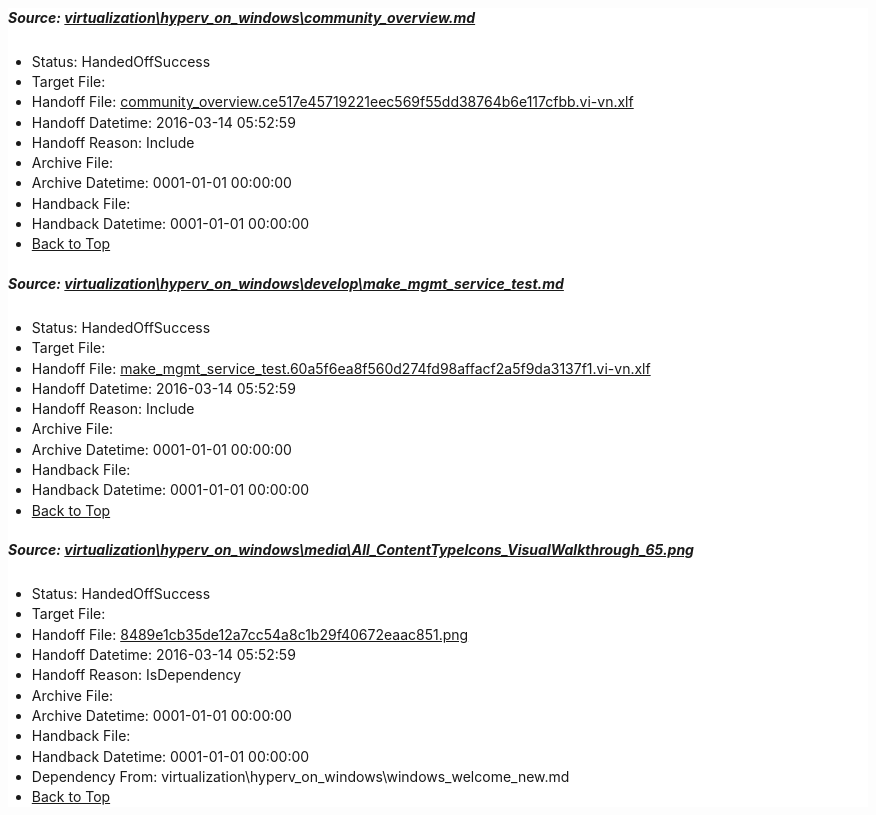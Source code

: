 ##### <a name='fce46ae37d44358cab95a4c8480ef9a6abad3d2f102'></a> Source: [virtualization\hyperv_on_windows\community_overview.md](https://github.com/OpenLocalizationOrg/hyperVTest/blob/2d3f880efe7149f40229d340e608aa5e71598c79/virtualization/hyperv_on_windows/community_overview.md)
* Status: HandedOffSuccess
* Target File: 
* Handoff File: [community_overview.ce517e45719221eec569f55dd38764b6e117cfbb.vi-vn.xlf](https://github.com/OpenLocalizationOrg/olhandoff/blob/0f47ac0ce34b9b6744d7a222676e1ddb58e2398b/ol-handoff/OpenLocalizationOrg/hyperVTest.vi-vn/master/community_overview.ce517e45719221eec569f55dd38764b6e117cfbb.vi-vn.xlf)
* Handoff Datetime: 2016-03-14 05:52:59
* Handoff Reason: Include
* Archive File: 
* Archive Datetime: 0001-01-01 00:00:00
* Handback File: 
* Handback Datetime: 0001-01-01 00:00:00
* [Back to Top](#report-top)

##### <a name='f1c960042aeca4ef7c858c8b854aa0bf278fac0b103'></a> Source: [virtualization\hyperv_on_windows\develop\make_mgmt_service_test.md](https://github.com/OpenLocalizationOrg/hyperVTest/blob/2d3f880efe7149f40229d340e608aa5e71598c79/virtualization/hyperv_on_windows/develop/make_mgmt_service_test.md)
* Status: HandedOffSuccess
* Target File: 
* Handoff File: [make_mgmt_service_test.60a5f6ea8f560d274fd98affacf2a5f9da3137f1.vi-vn.xlf](https://github.com/OpenLocalizationOrg/olhandoff/blob/0f47ac0ce34b9b6744d7a222676e1ddb58e2398b/ol-handoff/OpenLocalizationOrg/hyperVTest.vi-vn/master/make_mgmt_service_test.60a5f6ea8f560d274fd98affacf2a5f9da3137f1.vi-vn.xlf)
* Handoff Datetime: 2016-03-14 05:52:59
* Handoff Reason: Include
* Archive File: 
* Archive Datetime: 0001-01-01 00:00:00
* Handback File: 
* Handback Datetime: 0001-01-01 00:00:00
* [Back to Top](#report-top)

##### <a name='8489e1cb35de12a7cc54a8c1b29f40672eaac851105'></a> Source: [virtualization\hyperv_on_windows\media\All_ContentTypeIcons_VisualWalkthrough_65.png](https://github.com/OpenLocalizationOrg/hyperVTest/blob/2d3f880efe7149f40229d340e608aa5e71598c79/virtualization/hyperv_on_windows/media/All_ContentTypeIcons_VisualWalkthrough_65.png)
* Status: HandedOffSuccess
* Target File: 
* Handoff File: [8489e1cb35de12a7cc54a8c1b29f40672eaac851.png](https://github.com/OpenLocalizationOrg/olhandoff/blob/0f47ac0ce34b9b6744d7a222676e1ddb58e2398b/ol-handoff/OpenLocalizationOrg/hyperVTest.vi-vn/master/8489e1cb35de12a7cc54a8c1b29f40672eaac851.png)
* Handoff Datetime: 2016-03-14 05:52:59
* Handoff Reason: IsDependency
* Archive File: 
* Archive Datetime: 0001-01-01 00:00:00
* Handback File: 
* Handback Datetime: 0001-01-01 00:00:00
* Dependency From: virtualization\hyperv_on_windows\windows_welcome_new.md
* [Back to Top](#report-top)
